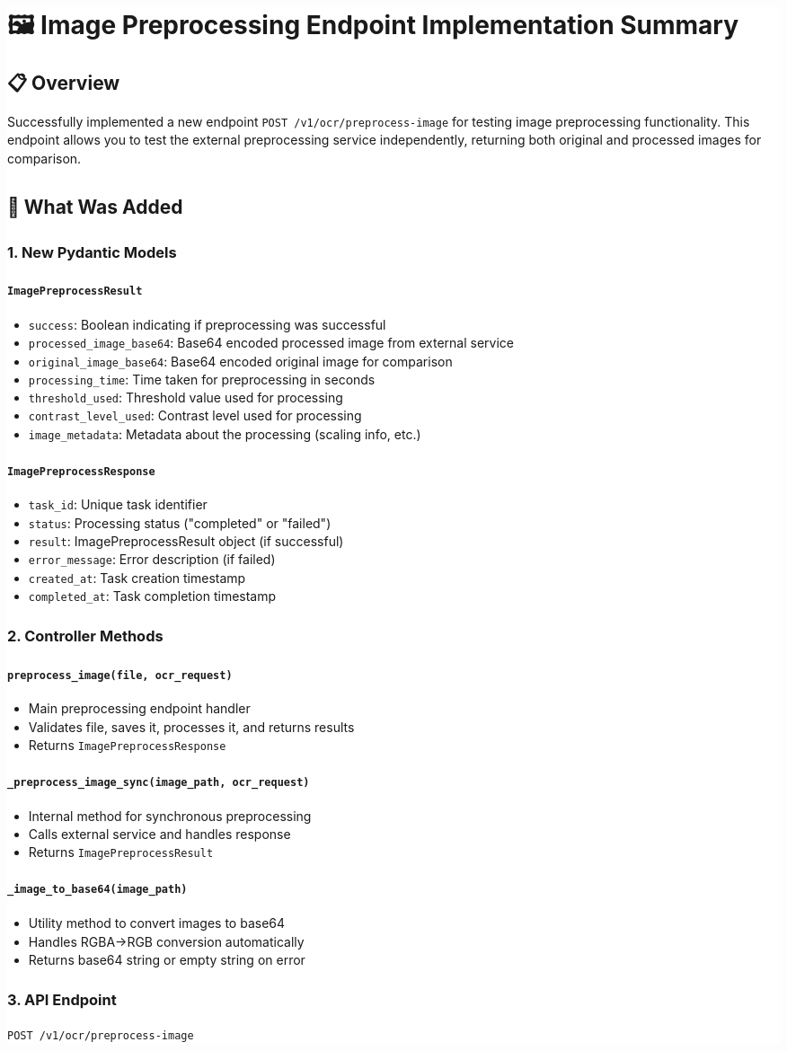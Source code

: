 # 🖼️ Image Preprocessing Endpoint Implementation Summary

## 📋 **Overview**

Successfully implemented a new endpoint `POST /v1/ocr/preprocess-image` for testing image preprocessing functionality. This endpoint allows you to test the external preprocessing service independently, returning both original and processed images for comparison.

## 🚀 **What Was Added**

### **1. New Pydantic Models**

#### `ImagePreprocessResult`
- `success`: Boolean indicating if preprocessing was successful
- `processed_image_base64`: Base64 encoded processed image from external service
- `original_image_base64`: Base64 encoded original image for comparison
- `processing_time`: Time taken for preprocessing in seconds
- `threshold_used`: Threshold value used for processing
- `contrast_level_used`: Contrast level used for processing
- `image_metadata`: Metadata about the processing (scaling info, etc.)

#### `ImagePreprocessResponse`
- `task_id`: Unique task identifier
- `status`: Processing status ("completed" or "failed")
- `result`: ImagePreprocessResult object (if successful)
- `error_message`: Error description (if failed)
- `created_at`: Task creation timestamp
- `completed_at`: Task completion timestamp

### **2. Controller Methods**

#### `preprocess_image(file, ocr_request)`
- Main preprocessing endpoint handler
- Validates file, saves it, processes it, and returns results
- Returns `ImagePreprocessResponse`

#### `_preprocess_image_sync(image_path, ocr_request)`
- Internal method for synchronous preprocessing
- Calls external service and handles response
- Returns `ImagePreprocessResult`

#### `_image_to_base64(image_path)`
- Utility method to convert images to base64
- Handles RGBA→RGB conversion automatically
- Returns base64 string or empty string on error

### **3. API Endpoint**

```
POST /v1/ocr/preprocess-image
```
